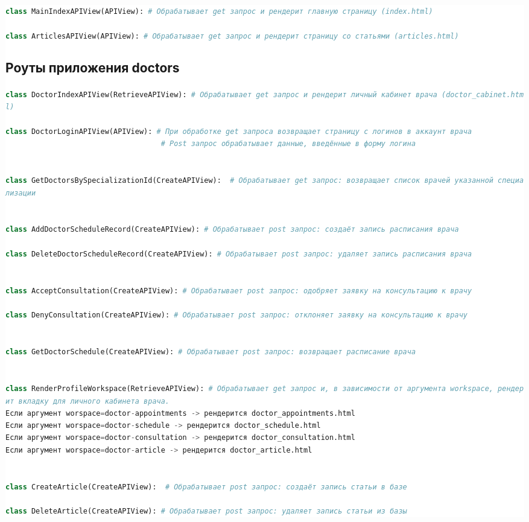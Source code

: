 ```python
class MainIndexAPIView(APIView): # Обрабатывает get запрос и рендерит главную страницу (index.html)

class ArticlesAPIView(APIView): # Обрабатывает get запрос и рендерит страницу со статьями (articles.html)
```

## Роуты приложения doctors

```python
class DoctorIndexAPIView(RetrieveAPIView): # Обрабатывает get запрос и рендерит личный кабинет врача (doctor_cabinet.html)

class DoctorLoginAPIView(APIView): # При обработке get запроса возвращает страницу с логинов в аккаунт врача
									# Post запрос обрабатывает данные, введённые в форму логина


class GetDoctorsBySpecializationId(CreateAPIView):  # Обрабатывает get запрос: возвращает список врачей указанной специализации


class AddDoctorScheduleRecord(CreateAPIView): # Обрабатывает post запрос: создаёт запись расписания врача

class DeleteDoctorScheduleRecord(CreateAPIView): # Обрабатывает post запрос: удаляет запись расписания врача


class AcceptConsultation(CreateAPIView): # Обрабатывает post запрос: одобряет заявку на консультацию к врачу

class DenyConsultation(CreateAPIView): # Обрабатывает post запрос: отклоняет заявку на консультацию к врачу


class GetDoctorSchedule(CreateAPIView): # Обрабатывает post запрос: возвращает расписание врача


class RenderProfileWorkspace(RetrieveAPIView): # Обрабатывает get запрос и, в зависимости от аргумента workspace, рендерит вкладку для личного кабинета врача. 
Если аргумент worspace=doctor-appointments -> рендерится doctor_appointments.html
Если аргумент worspace=doctor-schedule -> рендерится doctor_schedule.html
Если аргумент worspace=doctor-consultation -> рендерится doctor_consultation.html
Если аргумент worspace=doctor-article -> рендерится doctor_article.html


class CreateArticle(CreateAPIView):  # Обрабатывает post запрос: создаёт запись статьи в базе

class DeleteArticle(CreateAPIView): # Обрабатывает post запрос: удаляет запись статьи из базы
```
